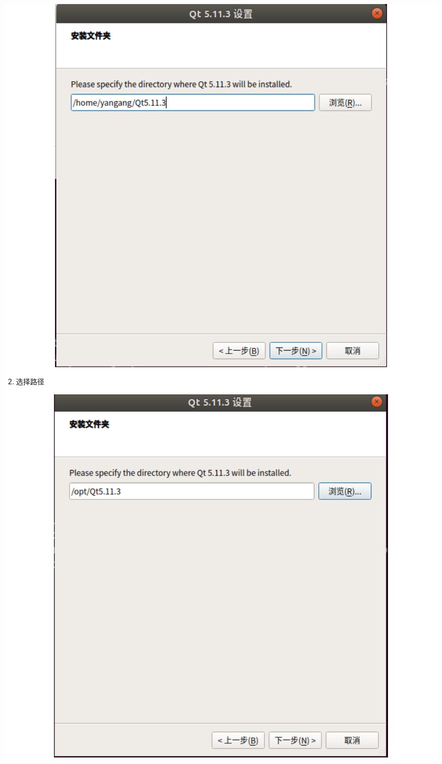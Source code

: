 <img src="https://github.com/yangang123/picture/raw/master/qgroundcontrol/qt5.11.3_install_1.png" height="720" width="1280" > 
</div>
  
2. 选择路径
<div align="center">
<img src="https://github.com/yangang123/picture/raw/master/qgroundcontrol/qt5.11.3_install_2.png" height="720" width="1280" > 
</div>
